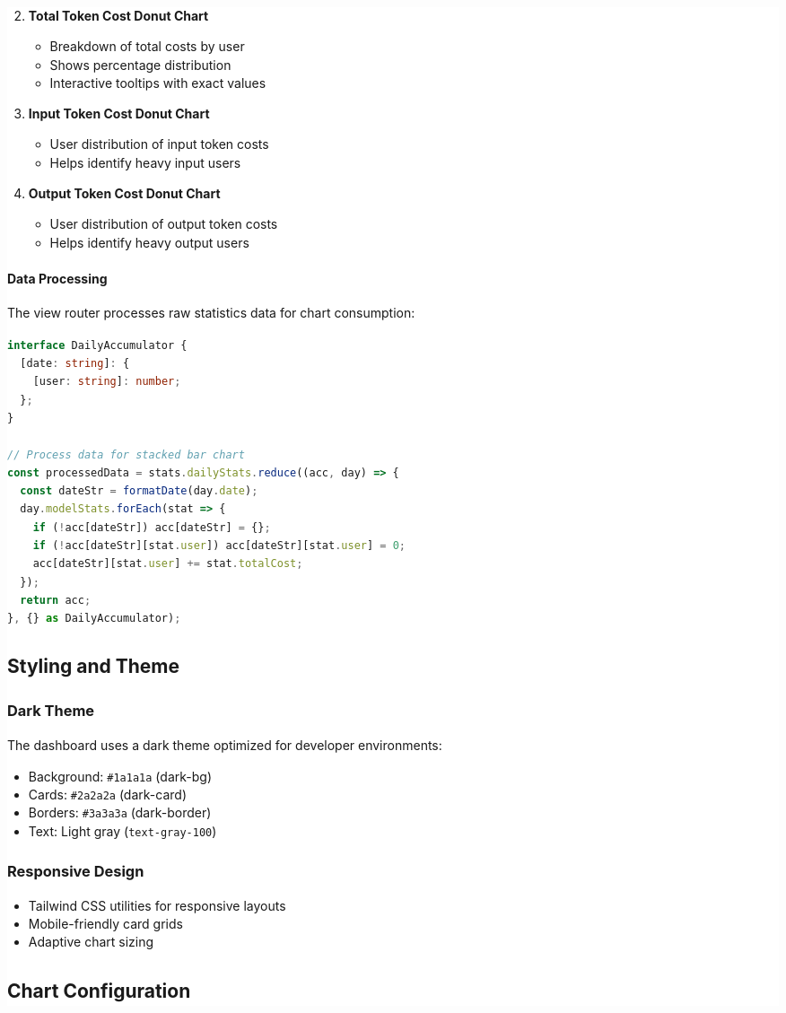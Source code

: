 2. **Total Token Cost Donut Chart**
    - Breakdown of total costs by user
    - Shows percentage distribution
    - Interactive tooltips with exact values

3. **Input Token Cost Donut Chart**
    - User distribution of input token costs
    - Helps identify heavy input users

4. **Output Token Cost Donut Chart**
    - User distribution of output token costs
    - Helps identify heavy output users

#### Data Processing

The view router processes raw statistics data for chart consumption:

```typescript
interface DailyAccumulator {
  [date: string]: {
    [user: string]: number;
  };
}

// Process data for stacked bar chart
const processedData = stats.dailyStats.reduce((acc, day) => {
  const dateStr = formatDate(day.date);
  day.modelStats.forEach(stat => {
    if (!acc[dateStr]) acc[dateStr] = {};
    if (!acc[dateStr][stat.user]) acc[dateStr][stat.user] = 0;
    acc[dateStr][stat.user] += stat.totalCost;
  });
  return acc;
}, {} as DailyAccumulator);
```

## Styling and Theme

### Dark Theme

The dashboard uses a dark theme optimized for developer environments:

- Background: `#1a1a1a` (dark-bg)
- Cards: `#2a2a2a` (dark-card)
- Borders: `#3a3a3a` (dark-border)
- Text: Light gray (`text-gray-100`)

### Responsive Design

- Tailwind CSS utilities for responsive layouts
- Mobile-friendly card grids
- Adaptive chart sizing

## Chart Configuration
